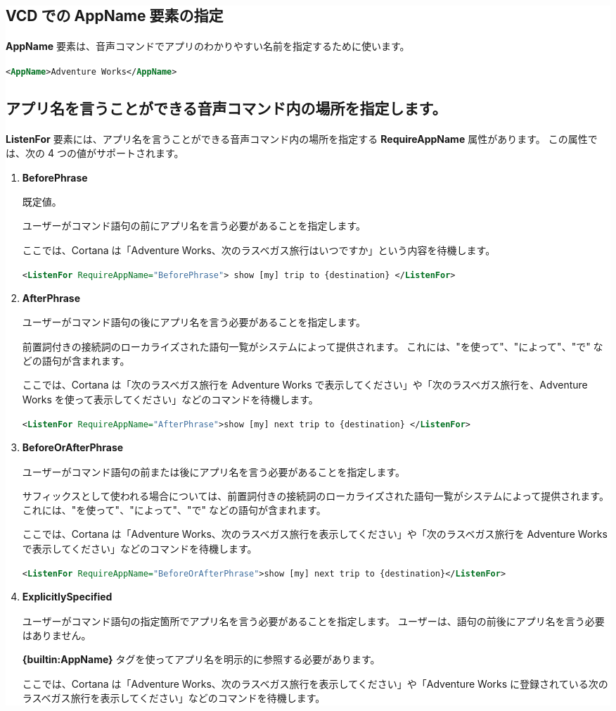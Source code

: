 ## <a name="specify-an-appname-element-in-the-vcd"></a>VCD での **AppName** 要素の指定

**AppName** 要素は、音声コマンドでアプリのわかりやすい名前を指定するために使います。

```XML
<AppName>Adventure Works</AppName>
```

## <a name="specify-where-the-app-name-can-be-spoken-in-the-voice-command"></a>アプリ名を言うことができる音声コマンド内の場所を指定します。

**ListenFor** 要素には、アプリ名を言うことができる音声コマンド内の場所を指定する **RequireAppName** 属性があります。 この属性では、次の 4 つの値がサポートされます。

1. **BeforePhrase**

   既定値。

   ユーザーがコマンド語句の前にアプリ名を言う必要があることを指定します。

   ここでは、Cortana は「Adventure Works、次のラスベガス旅行はいつですか」という内容を待機します。

   ```xml
   <ListenFor RequireAppName="BeforePhrase"> show [my] trip to {destination} </ListenFor>
   ```

2. **AfterPhrase**

    ユーザーがコマンド語句の後にアプリ名を言う必要があることを指定します。

    前置詞付きの接続詞のローカライズされた語句一覧がシステムによって提供されます。 これには、"を使って"、"によって"、"で" などの語句が含まれます。

    ここでは、Cortana は「次のラスベガス旅行を Adventure Works で表示してください」や「次のラスベガス旅行を、Adventure Works を使って表示してください」などのコマンドを待機します。

    ```xml
    <ListenFor RequireAppName="AfterPhrase">show [my] next trip to {destination} </ListenFor>
    ```

3. **BeforeOrAfterPhrase**

    ユーザーがコマンド語句の前または後にアプリ名を言う必要があることを指定します。

    サフィックスとして使われる場合については、前置詞付きの接続詞のローカライズされた語句一覧がシステムによって提供されます。 これには、"を使って"、"によって"、"で" などの語句が含まれます。

    ここでは、Cortana は「Adventure Works、次のラスベガス旅行を表示してください」や「次のラスベガス旅行を Adventure Works で表示してください」などのコマンドを待機します。

    ``` xml
    <ListenFor RequireAppName="BeforeOrAfterPhrase">show [my] next trip to {destination}</ListenFor>
    ```

4. **ExplicitlySpecified**

    ユーザーがコマンド語句の指定箇所でアプリ名を言う必要があることを指定します。 ユーザーは、語句の前後にアプリ名を言う必要はありません。

    **{builtin:AppName}** タグを使ってアプリ名を明示的に参照する必要があります。

    ここでは、Cortana は「Adventure Works、次のラスベガス旅行を表示してください」や「Adventure Works に登録されている次のラスベガス旅行を表示してください」などのコマンドを待機します。
